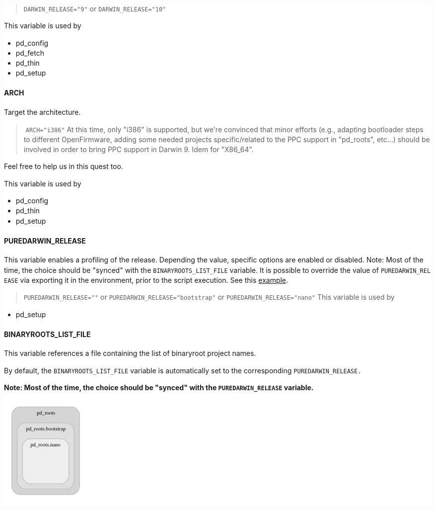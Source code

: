 
> `DARWIN_RELEASE="9"`
> or
> `DARWIN_RELEASE="10"`

This variable is used by
-   pd_config
-   pd_fetch
-   pd_thin
-   pd_setup

#### ARCH

Target the architecture.

>  `ARCH="i386"`
At this time, only "i386" is supported, but we're convinced that minor efforts (e.g., adapting bootloader steps to different OpenFirmware, adding some needed projects specific/related to the PPC support in "pd_roots", etc...) should be involved in order to bring PPC support in Darwin 9. Idem for "X86_64".

Feel free to help us in this quest too.

This variable is used by
-   pd_config
-   pd_thin
-   pd_setup

#### PUREDARWIN_RELEASE
This variable enables a profiling of the release. Depending the value, specific options are enabled or disabled.
Note: Most of the time, the choice should be "synced" with the `BINARYROOTS_LIST_FILE` variable.
It is possible to override the value of `PUREDARWIN_RELEASE` via exporting it in the environment, prior to the script execution. See this [example](http://code.google.com/p/puredarwin/issues/detail?id=16#c5k).


> `PUREDARWIN_RELEASE=""`
> or
> `PUREDARWIN_RELEASE="bootstrap"`
> or
> `PUREDARWIN_RELEASE="nano"`
This variable is used by
-   pd_setup

#### BINARYROOTS_LIST_FILE
This variable references a file containing the list of binaryroot project names.

By default, the `BINARYROOTS_LIST_FILE` variable is automatically set to the corresponding `PUREDARWIN_RELEASE.`

**Note: Most of the time, the choice should be "synced" with the `PUREDARWIN_RELEASE` variable.**

![](/img/developers/repository/pd_roots_overview.gif)
